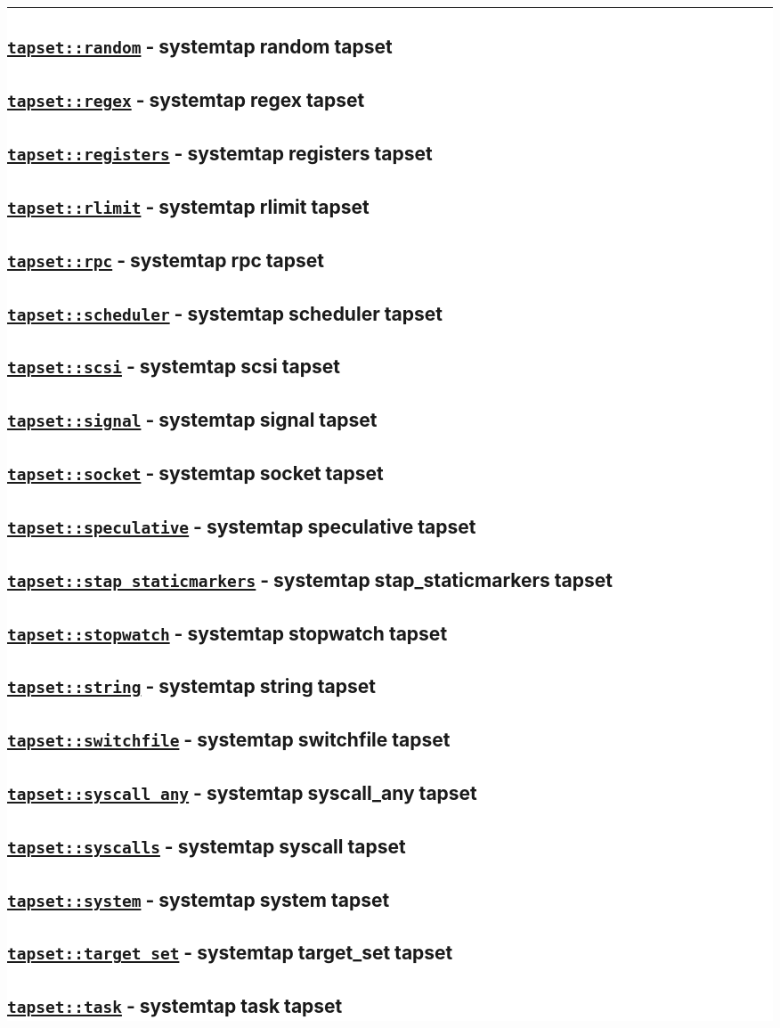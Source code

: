 
---
[`tapset::random`](https://www.man7.org/linux/man-pages/man3/tapset::random.3stap.html) - systemtap random tapset
---
[`tapset::regex`](https://www.man7.org/linux/man-pages/man3/tapset::regex.3stap.html) - systemtap regex tapset
---
[`tapset::registers`](https://www.man7.org/linux/man-pages/man3/tapset::registers.3stap.html) - systemtap registers tapset
---
[`tapset::rlimit`](https://www.man7.org/linux/man-pages/man3/tapset::rlimit.3stap.html) - systemtap rlimit tapset
---
[`tapset::rpc`](https://www.man7.org/linux/man-pages/man3/tapset::rpc.3stap.html) - systemtap rpc tapset
---
[`tapset::scheduler`](https://www.man7.org/linux/man-pages/man3/tapset::scheduler.3stap.html) - systemtap scheduler tapset
---
[`tapset::scsi`](https://www.man7.org/linux/man-pages/man3/tapset::scsi.3stap.html) - systemtap scsi tapset
---
[`tapset::signal`](https://www.man7.org/linux/man-pages/man3/tapset::signal.3stap.html) - systemtap signal tapset
---
[`tapset::socket`](https://www.man7.org/linux/man-pages/man3/tapset::socket.3stap.html) - systemtap socket tapset
---
[`tapset::speculative`](https://www.man7.org/linux/man-pages/man3/tapset::speculative.3stap.html) - systemtap speculative tapset
---
[`tapset::stap_staticmarkers`](https://www.man7.org/linux/man-pages/man3/tapset::stap_staticmarkers.3stap.html) - systemtap stap_staticmarkers tapset
---
[`tapset::stopwatch`](https://www.man7.org/linux/man-pages/man3/tapset::stopwatch.3stap.html) - systemtap stopwatch tapset
---
[`tapset::string`](https://www.man7.org/linux/man-pages/man3/tapset::string.3stap.html) - systemtap string tapset
---
[`tapset::switchfile`](https://www.man7.org/linux/man-pages/man3/tapset::switchfile.3stap.html) - systemtap switchfile tapset
---
[`tapset::syscall_any`](https://www.man7.org/linux/man-pages/man3/tapset::syscall_any.3stap.html) - systemtap syscall_any tapset
---
[`tapset::syscalls`](https://www.man7.org/linux/man-pages/man3/tapset::syscalls.3stap.html) - systemtap syscall tapset
---
[`tapset::system`](https://www.man7.org/linux/man-pages/man3/tapset::system.3stap.html) - systemtap system tapset
---
[`tapset::target_set`](https://www.man7.org/linux/man-pages/man3/tapset::target_set.3stap.html) - systemtap target_set tapset
---
[`tapset::task`](https://www.man7.org/linux/man-pages/man3/tapset::task.3stap.html) - systemtap task tapset
---